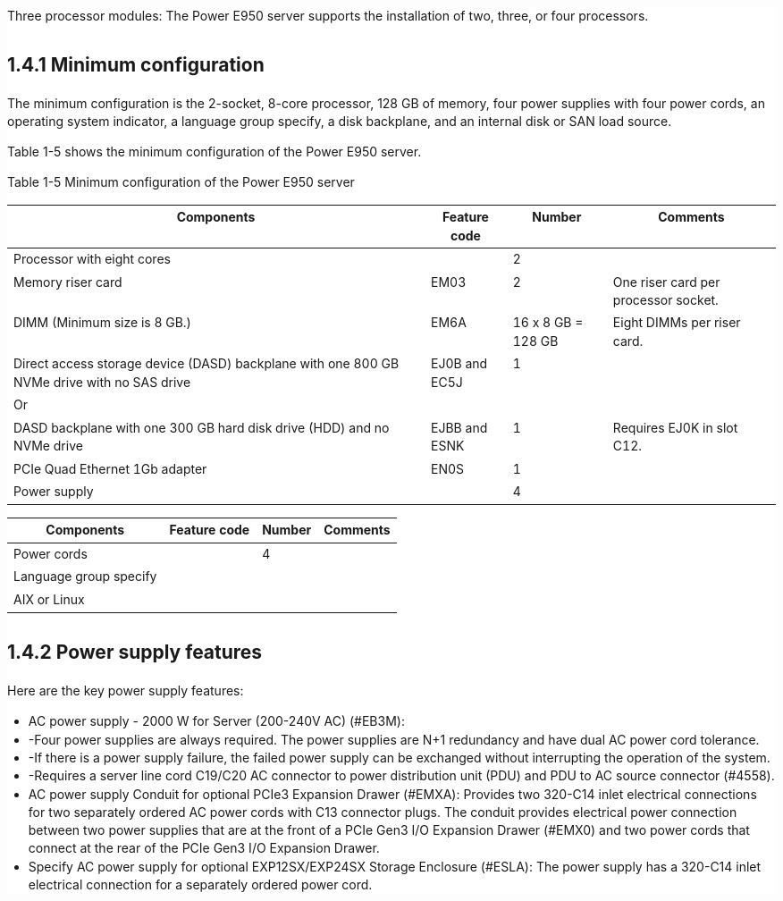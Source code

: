 Three processor modules: The Power E950 server supports the installation of two, three, or four processors.

## 1.4.1  Minimum configuration

The minimum configuration is the 2-socket, 8-core processor, 128 GB of memory, four power supplies with four power cords, an operating system indicator, a language group specify, a disk backplane, and an internal disk or SAN load source.

Table 1-5 shows the minimum configuration of the Power E950 server.

Table 1-5   Minimum configuration of the Power E950 server

| Components                                                                                 | Feature code   | Number             | Comments                             |
|--------------------------------------------------------------------------------------------|----------------|--------------------|--------------------------------------|
| Processor with eight cores                                                                 |                | 2                  |                                      |
| Memory riser card                                                                          | EM03           | 2                  | One riser card per processor socket. |
| DIMM (Minimum size is 8 GB.)                                                               | EM6A           | 16 x 8 GB = 128 GB | Eight DIMMs per riser card.          |
| Direct access storage device (DASD) backplane with one 800 GB NVMe drive with no SAS drive | EJ0B and EC5J  | 1                  |                                      |
| Or                                                                                         |                |                    |                                      |
| DASD backplane with one 300 GB hard disk drive (HDD) and no NVMe drive                     | EJBB and ESNK  | 1                  | Requires EJ0K in slot C12.           |
| PCIe Quad Ethernet 1Gb adapter                                                             | EN0S           | 1                  |                                      |
| Power supply                                                                               |                | 4                  |                                      |

| Components             | Feature code   | Number   | Comments   |
|------------------------|----------------|----------|------------|
| Power cords            |                | 4        |            |
| Language group specify |                |          |            |
| AIX or Linux           |                |          |            |

## 1.4.2 Power supply features

Here are the key power supply features:

- AC power supply - 2000 W for Server (200-240V AC) (#EB3M):
- -Four power supplies are always required. The power supplies are N+1 redundancy and have dual AC power cord tolerance.
- -If there is a power supply failure, the failed power supply can be exchanged without interrupting the operation of the system.
- -Requires a server line cord C19/C20 AC connector to power distribution unit (PDU) and PDU to AC source connector (#4558).
- AC power supply Conduit for optional PCIe3 Expansion Drawer (#EMXA): Provides two 320-C14 inlet electrical connections for two separately ordered AC power cords with C13 connector plugs. The conduit provides electrical power connection between two power supplies that are at the front of a PCIe Gen3 I/O Expansion Drawer (#EMX0) and two power cords that connect at the rear of the PCIe Gen3 I/O Expansion Drawer.
- Specify AC power supply for optional EXP12SX/EXP24SX Storage Enclosure (#ESLA): The power supply has a 320-C14 inlet electrical connection for a separately ordered power cord.
